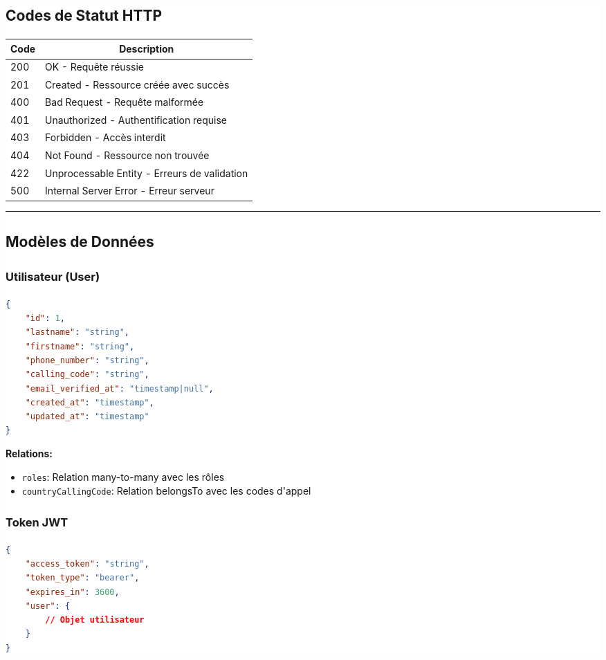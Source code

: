 
## Codes de Statut HTTP

| Code | Description                                  |
| ---- | -------------------------------------------- |
| 200  | OK - Requête réussie                         |
| 201  | Created - Ressource créée avec succès        |
| 400  | Bad Request - Requête malformée              |
| 401  | Unauthorized - Authentification requise      |
| 403  | Forbidden - Accès interdit                   |
| 404  | Not Found - Ressource non trouvée            |
| 422  | Unprocessable Entity - Erreurs de validation |
| 500  | Internal Server Error - Erreur serveur       |

---

## Modèles de Données

### Utilisateur (User)

```json
{
    "id": 1,
    "lastname": "string",
    "firstname": "string",
    "phone_number": "string",
    "calling_code": "string",
    "email_verified_at": "timestamp|null",
    "created_at": "timestamp",
    "updated_at": "timestamp"
}
```

**Relations:**

-   `roles`: Relation many-to-many avec les rôles
-   `countryCallingCode`: Relation belongsTo avec les codes d'appel

### Token JWT

```json
{
    "access_token": "string",
    "token_type": "bearer",
    "expires_in": 3600,
    "user": {
        // Objet utilisateur
    }
}
```
